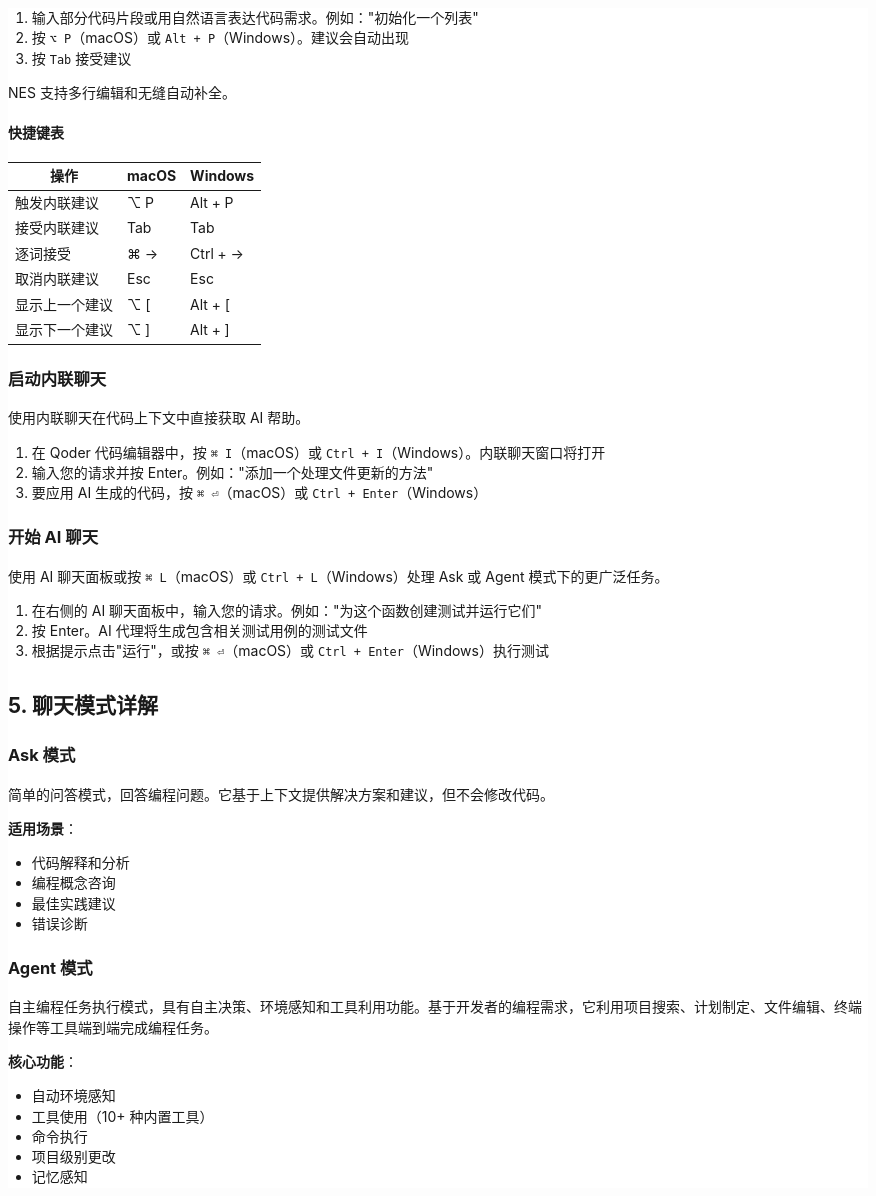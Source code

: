 1. 输入部分代码片段或用自然语言表达代码需求。例如："初始化一个列表"
2. 按 `⌥ P`（macOS）或 `Alt + P`（Windows）。建议会自动出现
3. 按 `Tab` 接受建议

NES 支持多行编辑和无缝自动补全。

#### 快捷键表

| 操作 | macOS | Windows |
|------|-------|----------|
| 触发内联建议 | ⌥ P | Alt + P |
| 接受内联建议 | Tab | Tab |
| 逐词接受 | ⌘ → | Ctrl + → |
| 取消内联建议 | Esc | Esc |
| 显示上一个建议 | ⌥ [ | Alt + [ |
| 显示下一个建议 | ⌥ ] | Alt + ] |

### 启动内联聊天

使用内联聊天在代码上下文中直接获取 AI 帮助。

1. 在 Qoder 代码编辑器中，按 `⌘ I`（macOS）或 `Ctrl + I`（Windows）。内联聊天窗口将打开
2. 输入您的请求并按 Enter。例如："添加一个处理文件更新的方法"
3. 要应用 AI 生成的代码，按 `⌘ ⏎`（macOS）或 `Ctrl + Enter`（Windows）

### 开始 AI 聊天

使用 AI 聊天面板或按 `⌘ L`（macOS）或 `Ctrl + L`（Windows）处理 Ask 或 Agent 模式下的更广泛任务。

1. 在右侧的 AI 聊天面板中，输入您的请求。例如："为这个函数创建测试并运行它们"
2. 按 Enter。AI 代理将生成包含相关测试用例的测试文件
3. 根据提示点击"运行"，或按 `⌘ ⏎`（macOS）或 `Ctrl + Enter`（Windows）执行测试

## 5. 聊天模式详解

### Ask 模式

简单的问答模式，回答编程问题。它基于上下文提供解决方案和建议，但不会修改代码。

**适用场景**：
- 代码解释和分析
- 编程概念咨询
- 最佳实践建议
- 错误诊断

### Agent 模式

自主编程任务执行模式，具有自主决策、环境感知和工具利用功能。基于开发者的编程需求，它利用项目搜索、计划制定、文件编辑、终端操作等工具端到端完成编程任务。

**核心功能**：
- 自动环境感知
- 工具使用（10+ 种内置工具）
- 命令执行
- 项目级别更改
- 记忆感知
